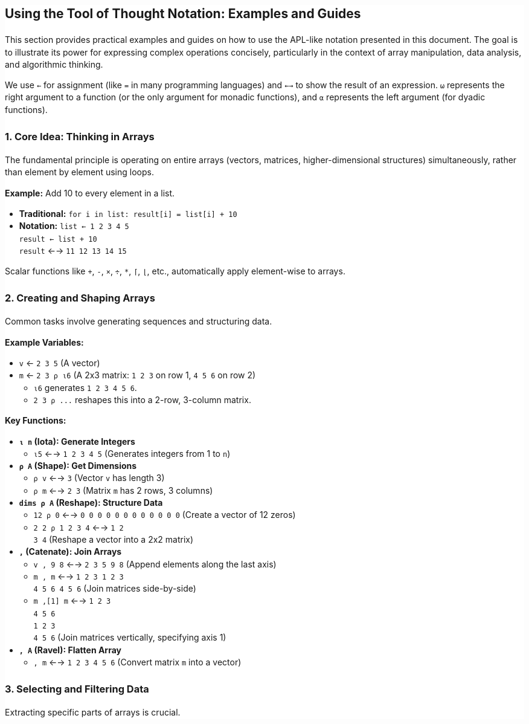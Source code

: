 ## Using the Tool of Thought Notation: Examples and Guides

This section provides practical examples and guides on how to use the APL-like notation presented in this document. The goal is to illustrate its power for expressing complex operations concisely, particularly in the context of array manipulation, data analysis, and algorithmic thinking.

We use `←` for assignment (like `=` in many programming languages) and `←→` to show the result of an expression. `⍵` represents the right argument to a function (or the only argument for monadic functions), and `⍺` represents the left argument (for dyadic functions).

### 1. Core Idea: Thinking in Arrays

The fundamental principle is operating on entire arrays (vectors, matrices, higher-dimensional structures) simultaneously, rather than element by element using loops.

**Example:** Add 10 to every element in a list.

*   **Traditional:** `for i in list: result[i] = list[i] + 10`
*   **Notation:** `list ← 1 2 3 4 5` <br> `result ← list + 10` <br> `result` ←→ `11 12 13 14 15`

Scalar functions like `+`, `-`, `×`, `÷`, `*`, `⌈`, `⌊`, etc., automatically apply element-wise to arrays.

### 2. Creating and Shaping Arrays

Common tasks involve generating sequences and structuring data.

**Example Variables:**
*   `v` ← `2 3 5` (A vector)
*   `m` ← `2 3 ⍴ ⍳6` (A 2x3 matrix: `1 2 3` on row 1, `4 5 6` on row 2)
    *   `⍳6` generates `1 2 3 4 5 6`.
    *   `2 3 ⍴ ...` reshapes this into a 2-row, 3-column matrix.

**Key Functions:**

*   **`⍳ n` (Iota): Generate Integers**
    *   `⍳5` ←→ `1 2 3 4 5` (Generates integers from 1 to `n`)
*   **`⍴ A` (Shape): Get Dimensions**
    *   `⍴ v` ←→ `3` (Vector `v` has length 3)
    *   `⍴ m` ←→ `2 3` (Matrix `m` has 2 rows, 3 columns)
*   **`dims ⍴ A` (Reshape): Structure Data**
    *   `12 ⍴ 0` ←→ `0 0 0 0 0 0 0 0 0 0 0 0` (Create a vector of 12 zeros)
    *   `2 2 ⍴ 1 2 3 4` ←→ `1 2`<br>`3 4` (Reshape a vector into a 2x2 matrix)
*   **`,` (Catenate): Join Arrays**
    *   `v , 9 8` ←→ `2 3 5 9 8` (Append elements along the last axis)
    *   `m , m` ←→ `1 2 3 1 2 3`<br>`4 5 6 4 5 6` (Join matrices side-by-side)
    *   `m ,[1] m` ←→ `1 2 3`<br>`4 5 6`<br>`1 2 3`<br>`4 5 6` (Join matrices vertically, specifying axis 1)
*   **`, A` (Ravel): Flatten Array**
    *   `, m` ←→ `1 2 3 4 5 6` (Convert matrix `m` into a vector)

### 3. Selecting and Filtering Data

Extracting specific parts of arrays is crucial.
